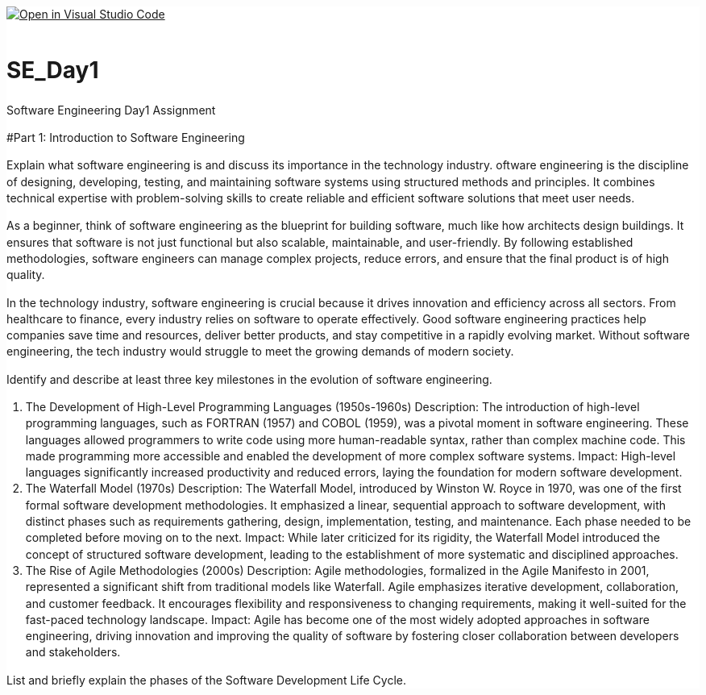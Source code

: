 [![Open in Visual Studio Code](https://classroom.github.com/assets/open-in-vscode-2e0aaae1b6195c2367325f4f02e2d04e9abb55f0b24a779b69b11b9e10269abc.svg)](https://classroom.github.com/online_ide?assignment_repo_id=15566001&assignment_repo_type=AssignmentRepo)
# SE_Day1
Software Engineering Day1 Assignment

#Part 1: Introduction to Software Engineering

Explain what software engineering is and discuss its importance in the technology industry.
oftware engineering is the discipline of designing, developing, testing, and maintaining software systems using structured methods and principles. It combines technical expertise with problem-solving skills to create reliable and efficient software solutions that meet user needs.

As a beginner, think of software engineering as the blueprint for building software, much like how architects design buildings. It ensures that software is not just functional but also scalable, maintainable, and user-friendly. By following established methodologies, software engineers can manage complex projects, reduce errors, and ensure that the final product is of high quality.

In the technology industry, software engineering is crucial because it drives innovation and efficiency across all sectors. From healthcare to finance, every industry relies on software to operate effectively. Good software engineering practices help companies save time and resources, deliver better products, and stay competitive in a rapidly evolving market. Without software engineering, the tech industry would struggle to meet the growing demands of modern society.


Identify and describe at least three key milestones in the evolution of software engineering.

1. The Development of High-Level Programming Languages (1950s-1960s)
Description: The introduction of high-level programming languages, such as FORTRAN (1957) and COBOL (1959), was a pivotal moment in software engineering. These languages allowed programmers to write code using more human-readable syntax, rather than complex machine code. This made programming more accessible and enabled the development of more complex software systems.
Impact: High-level languages significantly increased productivity and reduced errors, laying the foundation for modern software development.
2. The Waterfall Model (1970s)
Description: The Waterfall Model, introduced by Winston W. Royce in 1970, was one of the first formal software development methodologies. It emphasized a linear, sequential approach to software development, with distinct phases such as requirements gathering, design, implementation, testing, and maintenance. Each phase needed to be completed before moving on to the next.
Impact: While later criticized for its rigidity, the Waterfall Model introduced the concept of structured software development, leading to the establishment of more systematic and disciplined approaches.
3. The Rise of Agile Methodologies (2000s)
Description: Agile methodologies, formalized in the Agile Manifesto in 2001, represented a significant shift from traditional models like Waterfall. Agile emphasizes iterative development, collaboration, and customer feedback. It encourages flexibility and responsiveness to changing requirements, making it well-suited for the fast-paced technology landscape.
Impact: Agile has become one of the most widely adopted approaches in software engineering, driving innovation and improving the quality of software by fostering closer collaboration between developers and stakeholders.

List and briefly explain the phases of the Software Development Life Cycle.
